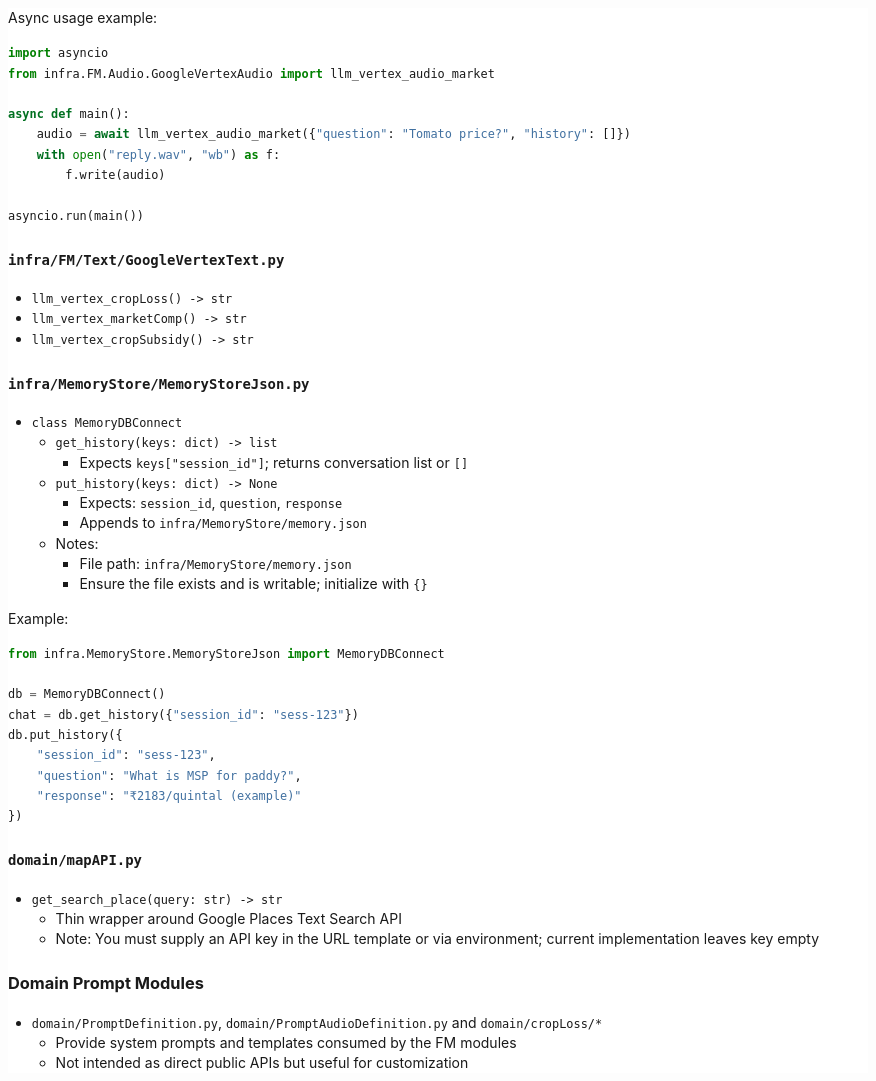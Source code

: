Async usage example:
```python
import asyncio
from infra.FM.Audio.GoogleVertexAudio import llm_vertex_audio_market

async def main():
    audio = await llm_vertex_audio_market({"question": "Tomato price?", "history": []})
    with open("reply.wav", "wb") as f:
        f.write(audio)

asyncio.run(main())
```


### `infra/FM/Text/GoogleVertexText.py`
- `llm_vertex_cropLoss() -> str`
- `llm_vertex_marketComp() -> str`
- `llm_vertex_cropSubsidy() -> str`


### `infra/MemoryStore/MemoryStoreJson.py`
- `class MemoryDBConnect`
  - `get_history(keys: dict) -> list`
    - Expects `keys["session_id"]`; returns conversation list or `[]`
  - `put_history(keys: dict) -> None`
    - Expects: `session_id`, `question`, `response`
    - Appends to `infra/MemoryStore/memory.json`
  - Notes:
    - File path: `infra/MemoryStore/memory.json`
    - Ensure the file exists and is writable; initialize with `{}`

Example:
```python
from infra.MemoryStore.MemoryStoreJson import MemoryDBConnect

db = MemoryDBConnect()
chat = db.get_history({"session_id": "sess-123"})
db.put_history({
    "session_id": "sess-123",
    "question": "What is MSP for paddy?",
    "response": "₹2183/quintal (example)"
})
```


### `domain/mapAPI.py`
- `get_search_place(query: str) -> str`
  - Thin wrapper around Google Places Text Search API
  - Note: You must supply an API key in the URL template or via environment; current implementation leaves key empty


### Domain Prompt Modules
- `domain/PromptDefinition.py`, `domain/PromptAudioDefinition.py` and `domain/cropLoss/*`
  - Provide system prompts and templates consumed by the FM modules
  - Not intended as direct public APIs but useful for customization
